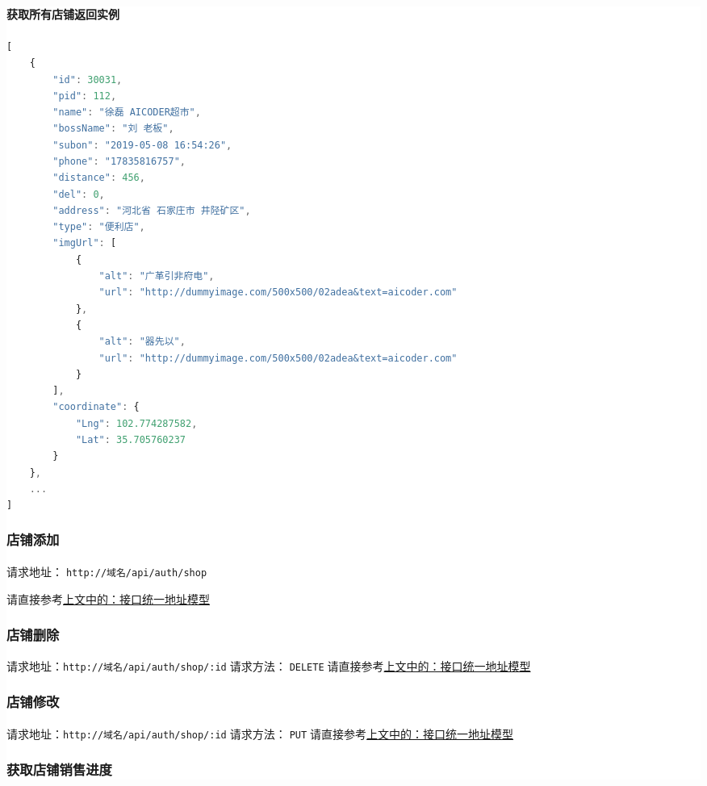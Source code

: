 #### 获取所有店铺返回实例

```js
[
    {
        "id": 30031,
        "pid": 112,
        "name": "徐磊 AICODER超市",
        "bossName": "刘 老板",
        "subon": "2019-05-08 16:54:26",
        "phone": "17835816757",
        "distance": 456,
        "del": 0,
        "address": "河北省 石家庄市 井陉矿区",
        "type": "便利店",
        "imgUrl": [
            {
                "alt": "广革引非府电",
                "url": "http://dummyimage.com/500x500/02adea&text=aicoder.com"
            },
            {
                "alt": "器先以",
                "url": "http://dummyimage.com/500x500/02adea&text=aicoder.com"
            }
        ],
        "coordinate": {
            "Lng": 102.774287582,
            "Lat": 35.705760237
        }
    },
    ...
]
```

### 店铺添加

请求地址： `http://域名/api/auth/shop`

请直接参考[上文中的：接口统一地址模型](#接口统一地址模型)

### 店铺删除

请求地址：`http://域名/api/auth/shop/:id`
请求方法： `DELETE`
请直接参考[上文中的：接口统一地址模型](#接口统一地址模型)

### 店铺修改

请求地址：`http://域名/api/auth/shop/:id`
请求方法： `PUT`
请直接参考[上文中的：接口统一地址模型](#接口统一地址模型)

### 获取店铺销售进度
